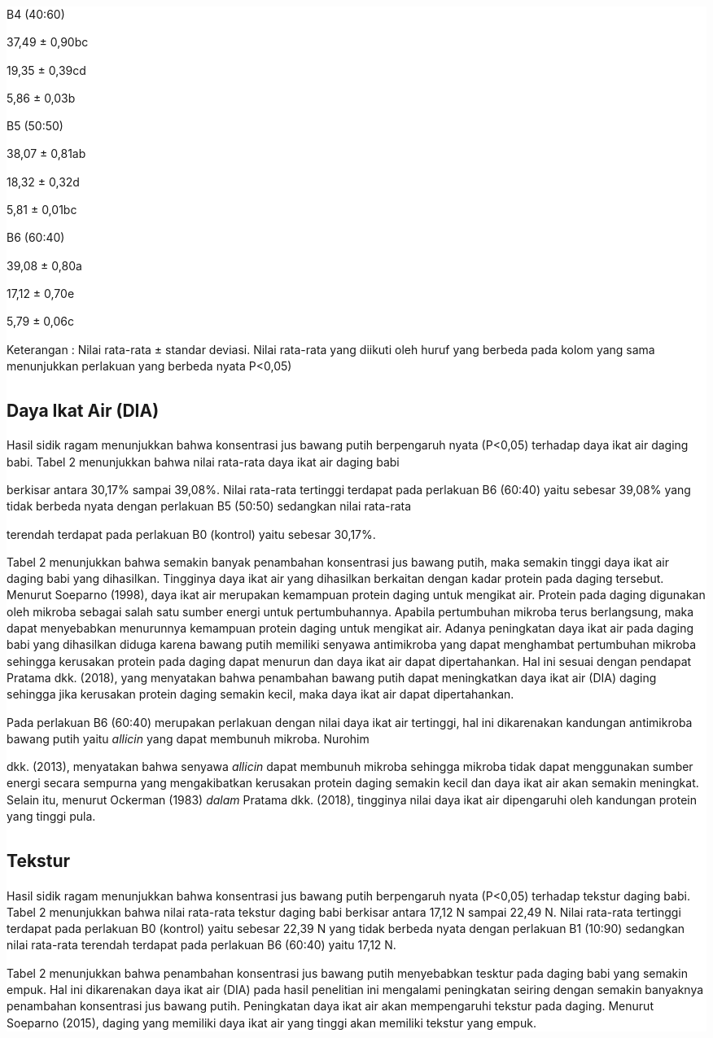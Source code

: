 <p><span class="font3">B4 (40:60)</span></p></td><td style="vertical-align:bottom;">
<p><span class="font3">37,49 ± 0,90bc</span></p></td><td style="vertical-align:bottom;">
<p><span class="font3">19,35 ± 0,39cd</span></p></td><td style="vertical-align:bottom;">
<p><span class="font3">5,86 ± 0,03b</span></p></td></tr>
<tr><td style="vertical-align:bottom;">
<p><span class="font3">B5 (50:50)</span></p></td><td style="vertical-align:bottom;">
<p><span class="font3">38,07 ± 0,81ab</span></p></td><td style="vertical-align:bottom;">
<p><span class="font3">18,32 ± 0,32d</span></p></td><td style="vertical-align:bottom;">
<p><span class="font3">5,81 ± 0,01bc</span></p></td></tr>
<tr><td style="vertical-align:bottom;">
<p><span class="font3">B6 (60:40)</span></p></td><td style="vertical-align:bottom;">
<p><span class="font3">39,08 ± 0,80a</span></p></td><td style="vertical-align:bottom;">
<p><span class="font3">17,12 ± 0,70e</span></p></td><td style="vertical-align:bottom;">
<p><span class="font3">5,79 ± 0,06c</span></p></td></tr>
</table>
<p><span class="font2">Keterangan : Nilai rata-rata ± standar deviasi. Nilai rata-rata yang diikuti oleh huruf yang berbeda pada kolom yang sama menunjukkan perlakuan yang berbeda nyata P&lt;0,05)</span></p>
<h2><a name="bookmark18"></a><span class="font3" style="font-weight:bold;"><a name="bookmark19"></a>Daya Ikat Air (DIA)</span></h2>
<p><span class="font3">Hasil sidik ragam menunjukkan bahwa konsentrasi jus bawang putih berpengaruh nyata (P&lt;0,05) terhadap daya ikat air daging babi. Tabel 2 menunjukkan bahwa nilai rata-rata daya ikat air daging babi</span></p>
<p><span class="font3">berkisar antara 30,17% sampai 39,08%. Nilai rata-rata tertinggi terdapat pada perlakuan B6 (60:40) yaitu sebesar 39,08% yang tidak berbeda nyata dengan perlakuan B5 (50:50) sedangkan nilai rata-rata</span></p>
<p><span class="font3">terendah terdapat pada perlakuan B0 (kontrol) yaitu sebesar 30,17%.</span></p>
<p><span class="font3">Tabel 2 menunjukkan bahwa semakin banyak penambahan konsentrasi jus bawang putih, maka semakin tinggi daya ikat air daging babi yang dihasilkan. Tingginya daya ikat air yang dihasilkan berkaitan dengan kadar protein pada daging tersebut. Menurut Soeparno (1998), daya ikat air merupakan kemampuan protein daging untuk mengikat air. Protein pada daging digunakan oleh mikroba sebagai salah satu sumber energi untuk pertumbuhannya. Apabila pertumbuhan mikroba terus berlangsung, maka dapat menyebabkan menurunnya kemampuan protein daging untuk mengikat air. Adanya peningkatan daya ikat air pada daging babi yang dihasilkan diduga karena bawang putih memiliki senyawa antimikroba yang dapat menghambat pertumbuhan mikroba sehingga kerusakan protein pada daging dapat menurun dan daya ikat air dapat dipertahankan. Hal ini sesuai dengan pendapat Pratama dkk. (2018), yang menyatakan bahwa penambahan bawang putih dapat meningkatkan daya ikat air (DIA) daging sehingga jika kerusakan protein daging semakin kecil, maka daya ikat air dapat dipertahankan.</span></p>
<p><span class="font3">Pada perlakuan B6 (60:40) merupakan perlakuan dengan nilai daya ikat air tertinggi, hal ini dikarenakan kandungan antimikroba bawang putih yaitu </span><span class="font3" style="font-style:italic;">allicin </span><span class="font3">yang dapat membunuh mikroba. Nurohim</span></p>
<p><span class="font3">dkk. (2013), menyatakan bahwa senyawa </span><span class="font3" style="font-style:italic;">allicin</span><span class="font3"> dapat membunuh mikroba sehingga mikroba tidak dapat menggunakan sumber energi secara sempurna yang mengakibatkan kerusakan protein daging semakin kecil dan daya ikat air akan semakin meningkat. Selain itu, menurut Ockerman (1983) </span><span class="font3" style="font-style:italic;">dalam</span><span class="font3"> Pratama dkk. (2018), tingginya nilai daya ikat air dipengaruhi oleh kandungan protein yang tinggi pula.</span></p>
<h2><a name="bookmark20"></a><span class="font3" style="font-weight:bold;"><a name="bookmark21"></a>Tekstur</span></h2>
<p><span class="font3">Hasil sidik ragam menunjukkan bahwa konsentrasi jus bawang putih berpengaruh nyata (P&lt;0,05) terhadap tekstur daging babi. Tabel 2 menunjukkan bahwa nilai rata-rata tekstur daging babi berkisar antara 17,12 N sampai 22,49 N. Nilai rata-rata tertinggi terdapat pada perlakuan B0 (kontrol) yaitu sebesar 22,39 N yang tidak berbeda nyata dengan perlakuan B1 (10:90) sedangkan nilai rata-rata terendah terdapat pada perlakuan B6 (60:40) yaitu 17,12 N.</span></p>
<p><span class="font3">Tabel 2 menunjukkan bahwa penambahan konsentrasi jus bawang putih menyebabkan tesktur pada daging babi yang semakin empuk. Hal ini dikarenakan daya ikat air (DIA) pada hasil penelitian ini mengalami peningkatan seiring dengan semakin banyaknya penambahan konsentrasi jus bawang putih. Peningkatan daya ikat air akan mempengaruhi tekstur pada daging. Menurut Soeparno (2015), daging yang memiliki daya ikat air yang tinggi akan memiliki tekstur yang empuk.</span></p>